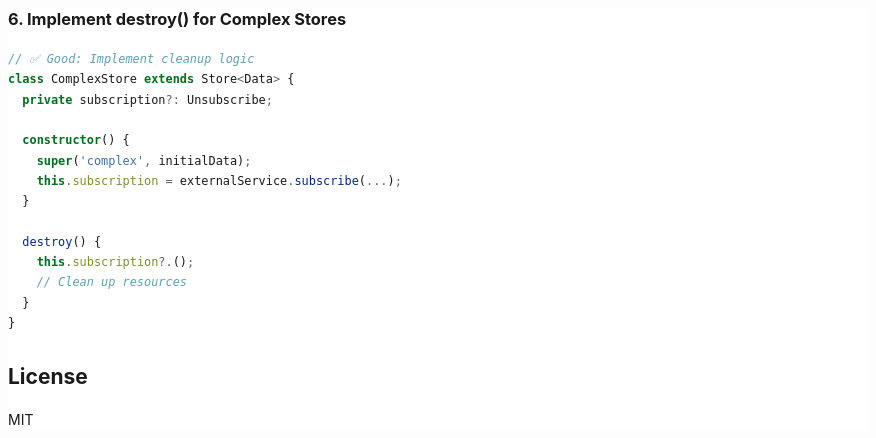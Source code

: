 ### 6. Implement destroy() for Complex Stores

```typescript
// ✅ Good: Implement cleanup logic
class ComplexStore extends Store<Data> {
  private subscription?: Unsubscribe;
  
  constructor() {
    super('complex', initialData);
    this.subscription = externalService.subscribe(...);
  }
  
  destroy() {
    this.subscription?.();
    // Clean up resources
  }
}
```

## License

MIT
